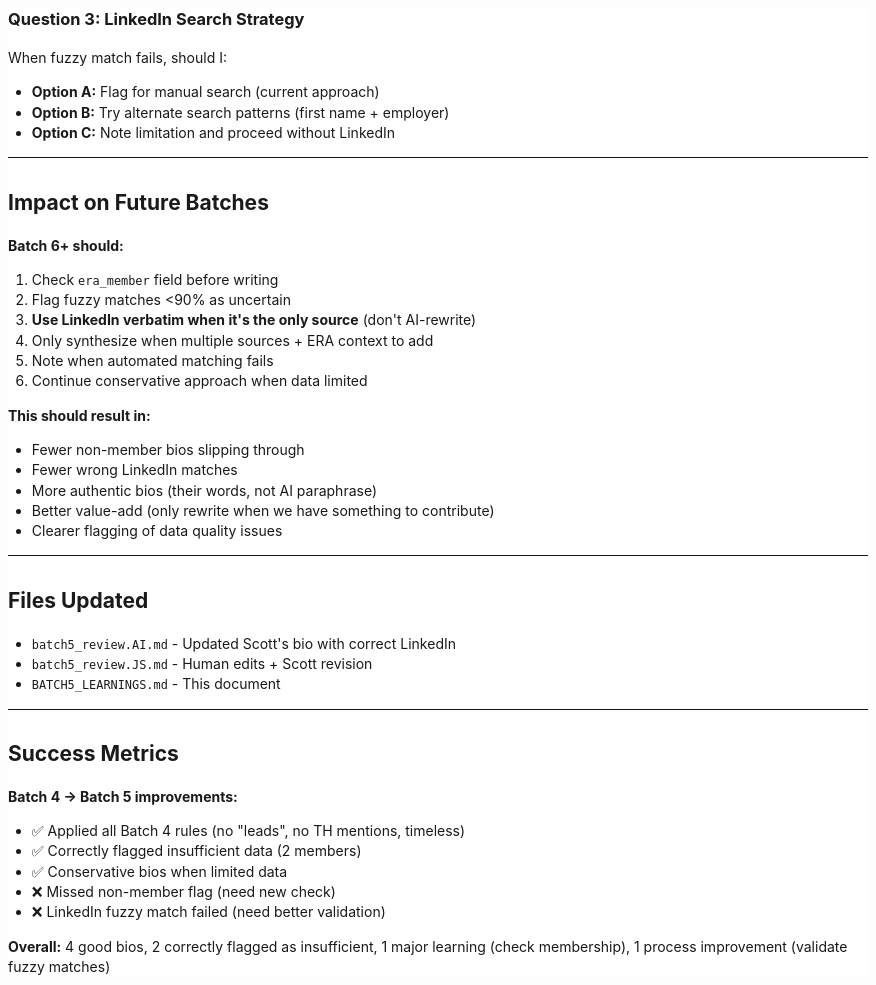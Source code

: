 ### Question 3: LinkedIn Search Strategy
When fuzzy match fails, should I:
- **Option A:** Flag for manual search (current approach)
- **Option B:** Try alternate search patterns (first name + employer)
- **Option C:** Note limitation and proceed without LinkedIn

---

## Impact on Future Batches

**Batch 6+ should:**
1. Check `era_member` field before writing
2. Flag fuzzy matches <90% as uncertain
3. **Use LinkedIn verbatim when it's the only source** (don't AI-rewrite)
4. Only synthesize when multiple sources + ERA context to add
5. Note when automated matching fails
6. Continue conservative approach when data limited

**This should result in:**
- Fewer non-member bios slipping through
- Fewer wrong LinkedIn matches
- More authentic bios (their words, not AI paraphrase)
- Better value-add (only rewrite when we have something to contribute)
- Clearer flagging of data quality issues

---

## Files Updated

- `batch5_review.AI.md` - Updated Scott's bio with correct LinkedIn
- `batch5_review.JS.md` - Human edits + Scott revision
- `BATCH5_LEARNINGS.md` - This document

---

## Success Metrics

**Batch 4 → Batch 5 improvements:**
- ✅ Applied all Batch 4 rules (no "leads", no TH mentions, timeless)
- ✅ Correctly flagged insufficient data (2 members)
- ✅ Conservative bios when limited data
- ❌ Missed non-member flag (need new check)
- ❌ LinkedIn fuzzy match failed (need better validation)

**Overall:** 4 good bios, 2 correctly flagged as insufficient, 1 major learning (check membership), 1 process improvement (validate fuzzy matches)
